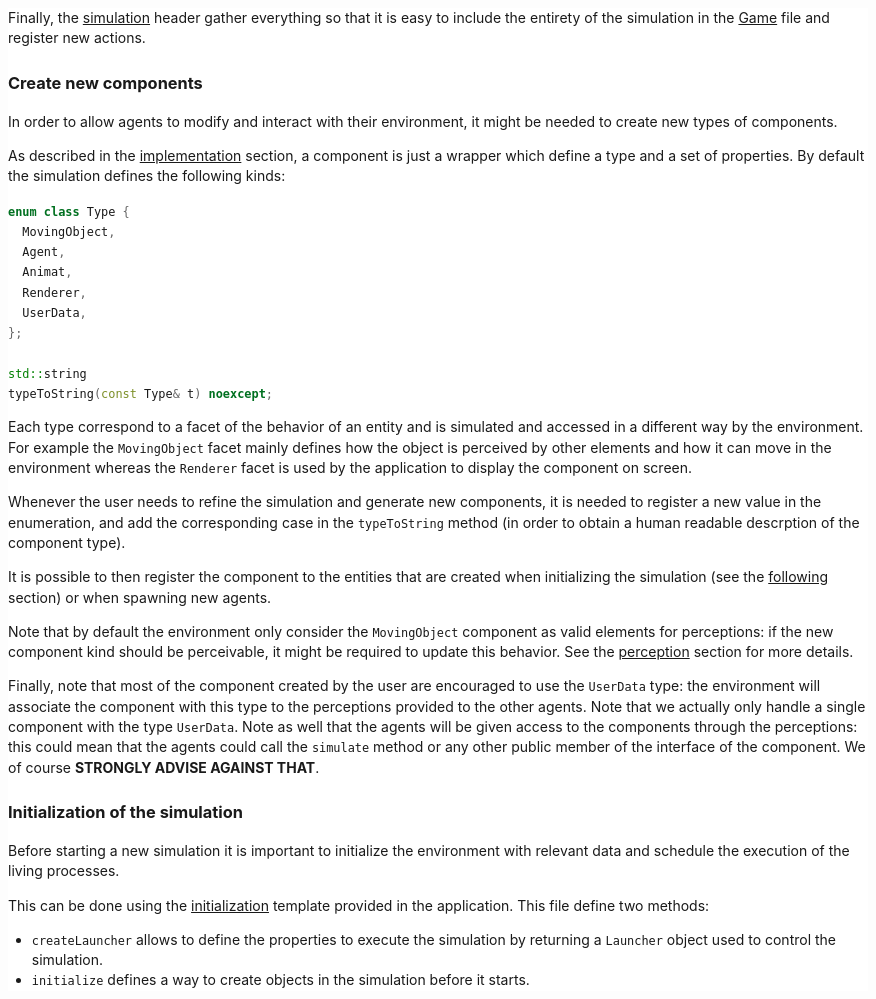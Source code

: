 Finally, the [simulation](src/game/simulation/Simulation.hh) header gather everything so that it is easy to include the entirety of the simulation in the [Game](src/game/Game.cc) file and register new actions.

### Create new components

In order to allow agents to modify and interact with their environment, it might be needed to create new types of components.

As described in the [implementation](###implementation) section, a component is just a wrapper which define a type and a set of properties. By default the simulation defines the following kinds:
```cpp
enum class Type {
  MovingObject,
  Agent,
  Animat,
  Renderer,
  UserData,
};

std::string
typeToString(const Type& t) noexcept;
```

Each type correspond to a facet of the behavior of an entity and is simulated and accessed in a different way by the environment. For example the `MovingObject` facet mainly defines how the object is perceived by other elements and how it can move in the environment whereas the `Renderer` facet is used by the application to display the component on screen.

Whenever the user needs to refine the simulation and generate new components, it is needed to register a new value in the enumeration, and add the corresponding case in the `typeToString` method (in order to obtain a human readable descrption of the component type).

It is possible to then register the component to the entities that are created when initializing the simulation (see the [following](###initialization-of-the-simulation) section) or when spawning new agents.

Note that by default the environment only consider the `MovingObject` component as valid elements for perceptions: if the new component kind should be perceivable, it might be required to update this behavior. See the [perception](###create-new-perceptions) section for more details.

Finally, note that most of the component created by the user are encouraged to use the `UserData` type: the environment will associate the component with this type to the perceptions provided to the other agents. Note that we actually only handle a single component with the type `UserData`. Note as well that the agents will be given access to the components through the perceptions: this could mean that the agents could call the `simulate` method or any other public member of the interface of the component. We of course **STRONGLY ADVISE AGAINST THAT**.

### Initialization of the simulation

Before starting a new simulation it is important to initialize the environment with relevant data and schedule the execution of the living processes.

This can be done using the [initialization](src/game/simulation/Initialization.cc) template provided in the application. This file define two methods:
* `createLauncher` allows to define the properties to execute the simulation by returning a `Launcher` object used to control the simulation.
* `initialize` defines a way to create objects in the simulation before it starts.
